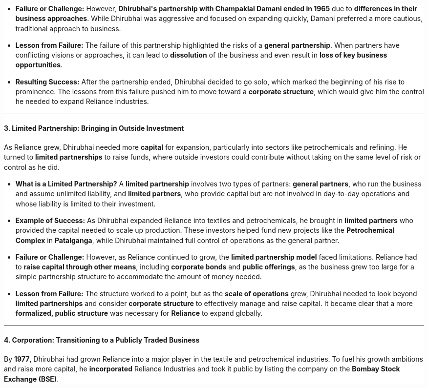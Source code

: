 - **Failure or Challenge:**
  However, **Dhirubhai's partnership with Champaklal Damani ended in 1965** due to **differences in their business approaches**. While Dhirubhai was aggressive and focused on expanding quickly, Damani preferred a more cautious, traditional approach to business.

- **Lesson from Failure:**
  The failure of this partnership highlighted the risks of a **general partnership**. When partners have conflicting visions or approaches, it can lead to **dissolution** of the business and even result in **loss of key business opportunities**.

- **Resulting Success:**
  After the partnership ended, Dhirubhai decided to go solo, which marked the beginning of his rise to prominence. The lessons from this failure pushed him to move toward a **corporate structure**, which would give him the control he needed to expand Reliance Industries.

---

#### **3. Limited Partnership: Bringing in Outside Investment**

As Reliance grew, Dhirubhai needed more **capital** for expansion, particularly into sectors like petrochemicals and refining. He turned to **limited partnerships** to raise funds, where outside investors could contribute without taking on the same level of risk or control as he did.

- **What is a Limited Partnership?**
  A **limited partnership** involves two types of partners: **general partners**, who run the business and assume unlimited liability, and **limited partners**, who provide capital but are not involved in day-to-day operations and whose liability is limited to their investment.

- **Example of Success:**
  As Dhirubhai expanded Reliance into textiles and petrochemicals, he brought in **limited partners** who provided the capital needed to scale up production. These investors helped fund new projects like the **Petrochemical Complex** in **Patalganga**, while Dhirubhai maintained full control of operations as the general partner.

- **Failure or Challenge:**
  However, as Reliance continued to grow, the **limited partnership model** faced limitations. Reliance had to **raise capital through other means**, including **corporate bonds** and **public offerings**, as the business grew too large for a simple partnership structure to accommodate the amount of money needed.

- **Lesson from Failure:**
  The structure worked to a point, but as the **scale of operations** grew, Dhirubhai needed to look beyond **limited partnerships** and consider **corporate structure** to effectively manage and raise capital. It became clear that a more **formalized, public structure** was necessary for **Reliance** to expand globally.

---

#### **4. Corporation: Transitioning to a Publicly Traded Business**

By **1977**, Dhirubhai had grown Reliance into a major player in the textile and petrochemical industries. To fuel his growth ambitions and raise more capital, he **incorporated** Reliance Industries and took it public by listing the company on the **Bombay Stock Exchange (BSE)**.
